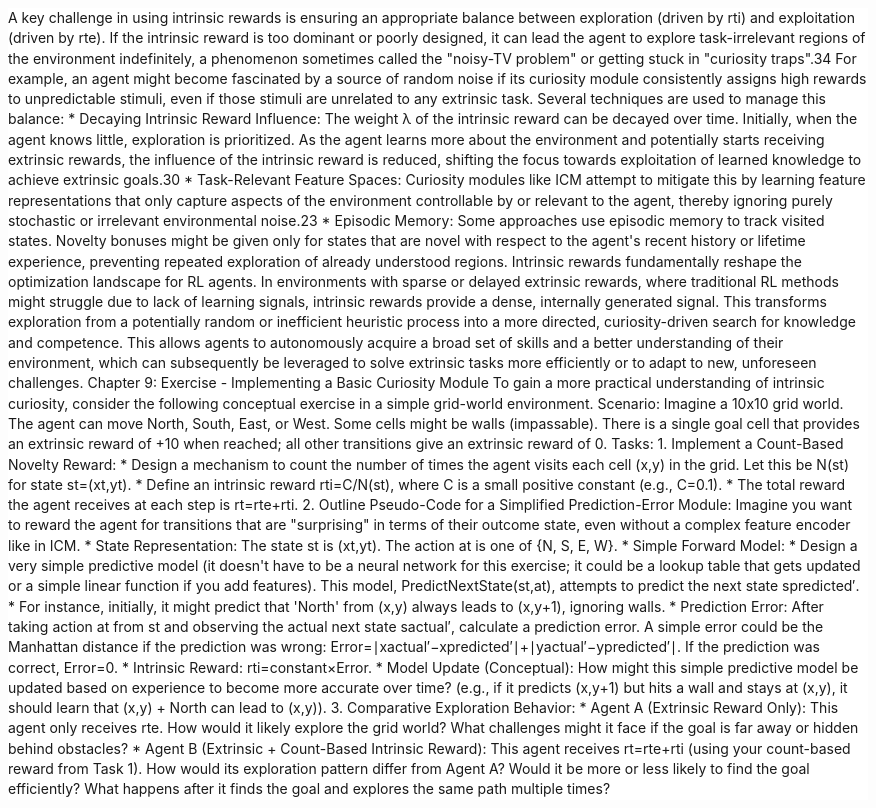 A key challenge in using intrinsic rewards is ensuring an appropriate balance between exploration (driven by rti​) and exploitation (driven by rte​). If the intrinsic reward is too dominant or poorly designed, it can lead the agent to explore task-irrelevant regions of the environment indefinitely, a phenomenon sometimes called the "noisy-TV problem" or getting stuck in "curiosity traps".34 For example, an agent might become fascinated by a source of random noise if its curiosity module consistently assigns high rewards to unpredictable stimuli, even if those stimuli are unrelated to any extrinsic task.
Several techniques are used to manage this balance:
         * Decaying Intrinsic Reward Influence: The weight λ of the intrinsic reward can be decayed over time. Initially, when the agent knows little, exploration is prioritized. As the agent learns more about the environment and potentially starts receiving extrinsic rewards, the influence of the intrinsic reward is reduced, shifting the focus towards exploitation of learned knowledge to achieve extrinsic goals.30
         * Task-Relevant Feature Spaces: Curiosity modules like ICM attempt to mitigate this by learning feature representations that only capture aspects of the environment controllable by or relevant to the agent, thereby ignoring purely stochastic or irrelevant environmental noise.23
         * Episodic Memory: Some approaches use episodic memory to track visited states. Novelty bonuses might be given only for states that are novel with respect to the agent's recent history or lifetime experience, preventing repeated exploration of already understood regions.
Intrinsic rewards fundamentally reshape the optimization landscape for RL agents. In environments with sparse or delayed extrinsic rewards, where traditional RL methods might struggle due to lack of learning signals, intrinsic rewards provide a dense, internally generated signal. This transforms exploration from a potentially random or inefficient heuristic process into a more directed, curiosity-driven search for knowledge and competence. This allows agents to autonomously acquire a broad set of skills and a better understanding of their environment, which can subsequently be leveraged to solve extrinsic tasks more efficiently or to adapt to new, unforeseen challenges.
Chapter 9: Exercise - Implementing a Basic Curiosity Module
To gain a more practical understanding of intrinsic curiosity, consider the following conceptual exercise in a simple grid-world environment.
Scenario:
Imagine a 10x10 grid world. The agent can move North, South, East, or West. Some cells might be walls (impassable). There is a single goal cell that provides an extrinsic reward of +10 when reached; all other transitions give an extrinsic reward of 0.
Tasks:
         1. Implement a Count-Based Novelty Reward:
         * Design a mechanism to count the number of times the agent visits each cell (x,y) in the grid. Let this be N(st​) for state st​=(xt​,yt​).
         * Define an intrinsic reward rti​=C/N(st​)​, where C is a small positive constant (e.g., C=0.1).
         * The total reward the agent receives at each step is rt​=rte​+rti​.
         2. Outline Pseudo-Code for a Simplified Prediction-Error Module:
Imagine you want to reward the agent for transitions that are "surprising" in terms of their outcome state, even without a complex feature encoder like in ICM.
            * State Representation: The state st​ is (xt​,yt​). The action at​ is one of {N, S, E, W}.
            * Simple Forward Model:
            * Design a very simple predictive model (it doesn't have to be a neural network for this exercise; it could be a lookup table that gets updated or a simple linear function if you add features). This model, PredictNextState(st​,at​), attempts to predict the next state spredicted′​.
            * For instance, initially, it might predict that 'North' from (x,y) always leads to (x,y+1), ignoring walls.
            * Prediction Error: After taking action at​ from st​ and observing the actual next state sactual′​, calculate a prediction error. A simple error could be the Manhattan distance if the prediction was wrong: Error=∣xactual′​−xpredicted′​∣+∣yactual′​−ypredicted′​∣. If the prediction was correct, Error=0.
            * Intrinsic Reward: rti​=constant×Error.
            * Model Update (Conceptual): How might this simple predictive model be updated based on experience to become more accurate over time? (e.g., if it predicts (x,y+1) but hits a wall and stays at (x,y), it should learn that (x,y) + North can lead to (x,y)).
            3. Comparative Exploration Behavior:
            * Agent A (Extrinsic Reward Only): This agent only receives rte​. How would it likely explore the grid world? What challenges might it face if the goal is far away or hidden behind obstacles?
            * Agent B (Extrinsic + Count-Based Intrinsic Reward): This agent receives rt​=rte​+rti​ (using your count-based reward from Task 1). How would its exploration pattern differ from Agent A? Would it be more or less likely to find the goal efficiently? What happens after it finds the goal and explores the same path multiple times?